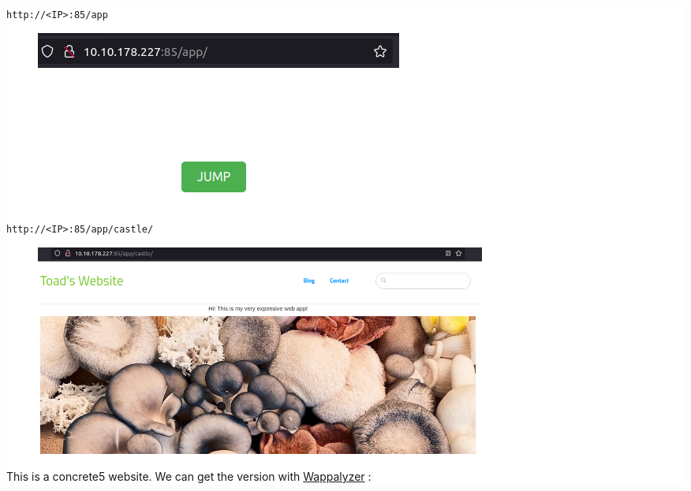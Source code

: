 ```
http://<IP>:85/app
```

<figure><img src="../../../.gitbook/assets/jump.png" alt=""><figcaption></figcaption></figure>

```
http://<IP>:85/app/castle/
```

<figure><img src="../../../.gitbook/assets/caslte.png" alt="" width="563"><figcaption></figcaption></figure>

This is a concrete5 website. We can get the version with [Wappalyzer](https://www.wappalyzer.com/) :&#x20;
